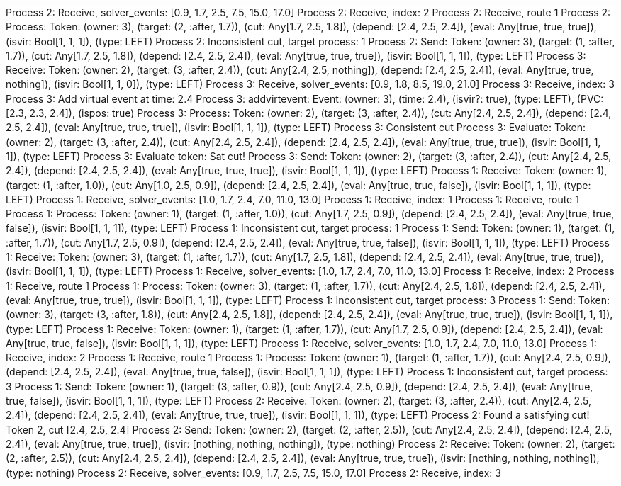 Process 2: Receive, solver_events: [0.9, 1.7, 2.5, 7.5, 15.0, 17.0]
Process 2: Receive, index: 2
Process 2: Receive, route 1
Process 2: Process: Token: (owner: 3), (target: (2, :after, 1.7)),  (cut: Any[1.7, 2.5, 1.8]), (depend: [2.4, 2.5, 2.4]), (eval: Any[true, true, true]), (isvir: Bool[1, 1, 1]), (type: LEFT)
Process 2: Inconsistent cut, target process: 1
Process 2: Send: Token: (owner: 3), (target: (1, :after, 1.7)),  (cut: Any[1.7, 2.5, 1.8]), (depend: [2.4, 2.5, 2.4]), (eval: Any[true, true, true]), (isvir: Bool[1, 1, 1]), (type: LEFT)
Process 3: Receive: Token: (owner: 2), (target: (3, :after, 2.4)),  (cut: Any[2.4, 2.5, nothing]), (depend: [2.4, 2.5, 2.4]), (eval: Any[true, true, nothing]), (isvir: Bool[1, 1, 0]), (type: LEFT)
Process 3: Receive, solver_events: [0.9, 1.8, 8.5, 19.0, 21.0]
Process 3: Receive, index: 3
Process 3: Add virtual event at time: 2.4
Process 3: addvirtevent: Event: (owner: 3), (time: 2.4),  (isvir?: true), (type: LEFT), (PVC: [2.3, 2.3, 2.4]), (ispos: true)
Process 3: Process: Token: (owner: 2), (target: (3, :after, 2.4)),  (cut: Any[2.4, 2.5, 2.4]), (depend: [2.4, 2.5, 2.4]), (eval: Any[true, true, true]), (isvir: Bool[1, 1, 1]), (type: LEFT)
Process 3: Consistent cut
Process 3: Evaluate: Token: (owner: 2), (target: (3, :after, 2.4)),  (cut: Any[2.4, 2.5, 2.4]), (depend: [2.4, 2.5, 2.4]), (eval: Any[true, true, true]), (isvir: Bool[1, 1, 1]), (type: LEFT)
Process 3: Evaluate token: Sat cut!
Process 3: Send: Token: (owner: 2), (target: (3, :after, 2.4)),  (cut: Any[2.4, 2.5, 2.4]), (depend: [2.4, 2.5, 2.4]), (eval: Any[true, true, true]), (isvir: Bool[1, 1, 1]), (type: LEFT)
Process 1: Receive: Token: (owner: 1), (target: (1, :after, 1.0)),  (cut: Any[1.0, 2.5, 0.9]), (depend: [2.4, 2.5, 2.4]), (eval: Any[true, true, false]), (isvir: Bool[1, 1, 1]), (type: LEFT)
Process 1: Receive, solver_events: [1.0, 1.7, 2.4, 7.0, 11.0, 13.0]
Process 1: Receive, index: 1
Process 1: Receive, route 1
Process 1: Process: Token: (owner: 1), (target: (1, :after, 1.0)),  (cut: Any[1.7, 2.5, 0.9]), (depend: [2.4, 2.5, 2.4]), (eval: Any[true, true, false]), (isvir: Bool[1, 1, 1]), (type: LEFT)
Process 1: Inconsistent cut, target process: 1
Process 1: Send: Token: (owner: 1), (target: (1, :after, 1.7)),  (cut: Any[1.7, 2.5, 0.9]), (depend: [2.4, 2.5, 2.4]), (eval: Any[true, true, false]), (isvir: Bool[1, 1, 1]), (type: LEFT)
Process 1: Receive: Token: (owner: 3), (target: (1, :after, 1.7)),  (cut: Any[1.7, 2.5, 1.8]), (depend: [2.4, 2.5, 2.4]), (eval: Any[true, true, true]), (isvir: Bool[1, 1, 1]), (type: LEFT)
Process 1: Receive, solver_events: [1.0, 1.7, 2.4, 7.0, 11.0, 13.0]
Process 1: Receive, index: 2
Process 1: Receive, route 1
Process 1: Process: Token: (owner: 3), (target: (1, :after, 1.7)),  (cut: Any[2.4, 2.5, 1.8]), (depend: [2.4, 2.5, 2.4]), (eval: Any[true, true, true]), (isvir: Bool[1, 1, 1]), (type: LEFT)
Process 1: Inconsistent cut, target process: 3
Process 1: Send: Token: (owner: 3), (target: (3, :after, 1.8)),  (cut: Any[2.4, 2.5, 1.8]), (depend: [2.4, 2.5, 2.4]), (eval: Any[true, true, true]), (isvir: Bool[1, 1, 1]), (type: LEFT)
Process 1: Receive: Token: (owner: 1), (target: (1, :after, 1.7)),  (cut: Any[1.7, 2.5, 0.9]), (depend: [2.4, 2.5, 2.4]), (eval: Any[true, true, false]), (isvir: Bool[1, 1, 1]), (type: LEFT)
Process 1: Receive, solver_events: [1.0, 1.7, 2.4, 7.0, 11.0, 13.0]
Process 1: Receive, index: 2
Process 1: Receive, route 1
Process 1: Process: Token: (owner: 1), (target: (1, :after, 1.7)),  (cut: Any[2.4, 2.5, 0.9]), (depend: [2.4, 2.5, 2.4]), (eval: Any[true, true, false]), (isvir: Bool[1, 1, 1]), (type: LEFT)
Process 1: Inconsistent cut, target process: 3
Process 1: Send: Token: (owner: 1), (target: (3, :after, 0.9)),  (cut: Any[2.4, 2.5, 0.9]), (depend: [2.4, 2.5, 2.4]), (eval: Any[true, true, false]), (isvir: Bool[1, 1, 1]), (type: LEFT)
Process 2: Receive: Token: (owner: 2), (target: (3, :after, 2.4)),  (cut: Any[2.4, 2.5, 2.4]), (depend: [2.4, 2.5, 2.4]), (eval: Any[true, true, true]), (isvir: Bool[1, 1, 1]), (type: LEFT)
Process 2: Found a satisfying cut! Token 2, cut [2.4, 2.5, 2.4]
Process 2: Send: Token: (owner: 2), (target: (2, :after, 2.5)),  (cut: Any[2.4, 2.5, 2.4]), (depend: [2.4, 2.5, 2.4]), (eval: Any[true, true, true]), (isvir: [nothing, nothing, nothing]), (type: nothing)
Process 2: Receive: Token: (owner: 2), (target: (2, :after, 2.5)),  (cut: Any[2.4, 2.5, 2.4]), (depend: [2.4, 2.5, 2.4]), (eval: Any[true, true, true]), (isvir: [nothing, nothing, nothing]), (type: nothing)
Process 2: Receive, solver_events: [0.9, 1.7, 2.5, 7.5, 15.0, 17.0]
Process 2: Receive, index: 3